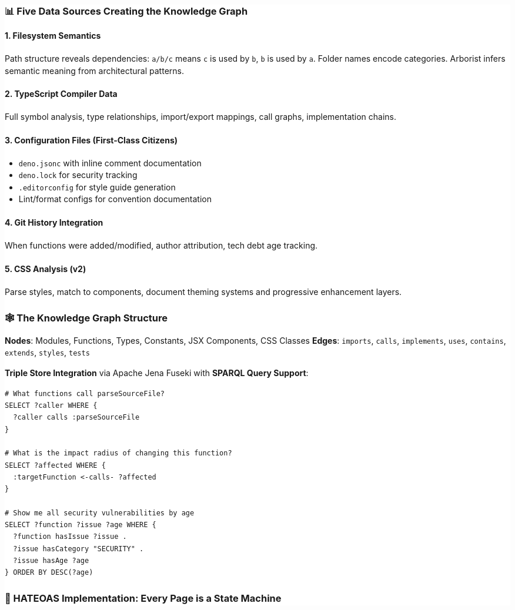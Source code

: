 ### 📊 Five Data Sources Creating the Knowledge Graph

#### 1. **Filesystem Semantics**

Path structure reveals dependencies: `a/b/c` means `c` is used by `b`, `b` is used by `a`. Folder names encode categories. Arborist infers semantic meaning from architectural patterns.

#### 2. **TypeScript Compiler Data**

Full symbol analysis, type relationships, import/export mappings, call graphs, implementation chains.

#### 3. **Configuration Files (First-Class Citizens)**

- `deno.jsonc` with inline comment documentation
- `deno.lock` for security tracking
- `.editorconfig` for style guide generation
- Lint/format configs for convention documentation

#### 4. **Git History Integration**

When functions were added/modified, author attribution, tech debt age tracking.

#### 5. **CSS Analysis (v2)**

Parse styles, match to components, document theming systems and progressive enhancement layers.

### 🕸️ The Knowledge Graph Structure

**Nodes**: Modules, Functions, Types, Constants, JSX Components, CSS Classes
**Edges**: `imports`, `calls`, `implements`, `uses`, `contains`, `extends`, `styles`, `tests`

**Triple Store Integration** via Apache Jena Fuseki with **SPARQL Query Support**:

```sparql
# What functions call parseSourceFile?
SELECT ?caller WHERE {
  ?caller calls :parseSourceFile
}

# What is the impact radius of changing this function?
SELECT ?affected WHERE {
  :targetFunction <-calls- ?affected
}

# Show me all security vulnerabilities by age
SELECT ?function ?issue ?age WHERE {
  ?function hasIssue ?issue .
  ?issue hasCategory "SECURITY" .
  ?issue hasAge ?age
} ORDER BY DESC(?age)
```

### 🔗 HATEOAS Implementation: Every Page is a State Machine
